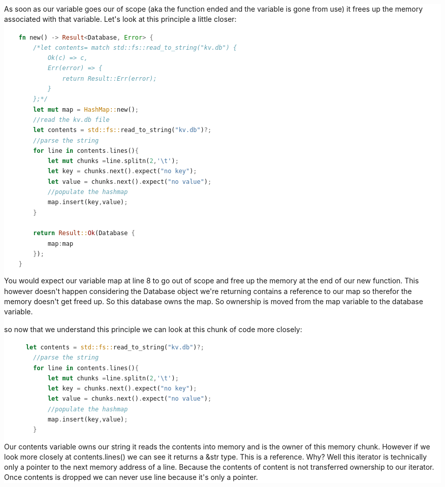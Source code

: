 As soon as our variable goes our of scope (aka the function ended and the variable is gone from use) it frees up the memory associated with that variable. Let's look at this principle a little closer:

```rust
    fn new() -> Result<Database, Error> {
        /*let contents= match std::fs::read_to_string("kv.db") {
            Ok(c) => c,
            Err(error) => {
                return Result::Err(error);
            }
        };*/
        let mut map = HashMap::new();
        //read the kv.db file
        let contents = std::fs::read_to_string("kv.db")?;
        //parse the string
        for line in contents.lines(){
            let mut chunks =line.splitn(2,'\t');
            let key = chunks.next().expect("no key");
            let value = chunks.next().expect("no value");
            //populate the hashmap
            map.insert(key,value);
        }

        return Result::Ok(Database {
            map:map
        });
    }
```

You would expect our variable map at line 8 to go out of scope and free up the memory at the end of our new function. This however doesn't happen considering the Database object we're returning contains a reference to our map so therefor the memory doesn't get freed up.  So this database owns the map. So ownership is moved from the map variable to the database variable.

so now that we understand this principle we can look at this chunk of code more closely:

```rust
      let contents = std::fs::read_to_string("kv.db")?;
        //parse the string
        for line in contents.lines(){
            let mut chunks =line.splitn(2,'\t');
            let key = chunks.next().expect("no key");
            let value = chunks.next().expect("no value");
            //populate the hashmap
            map.insert(key,value);
        }
```

Our contents variable owns our string it reads the contents into memory and is the owner of this memory chunk. However if we look more closely at contents.lines() we can see it returns a &str type. This is a reference. Why? Well this iterator is technically only a pointer to the next memory address of a line. Because the contents of content is not transferred ownership to our iterator. Once contents is dropped we can never use line because it's only a pointer.
